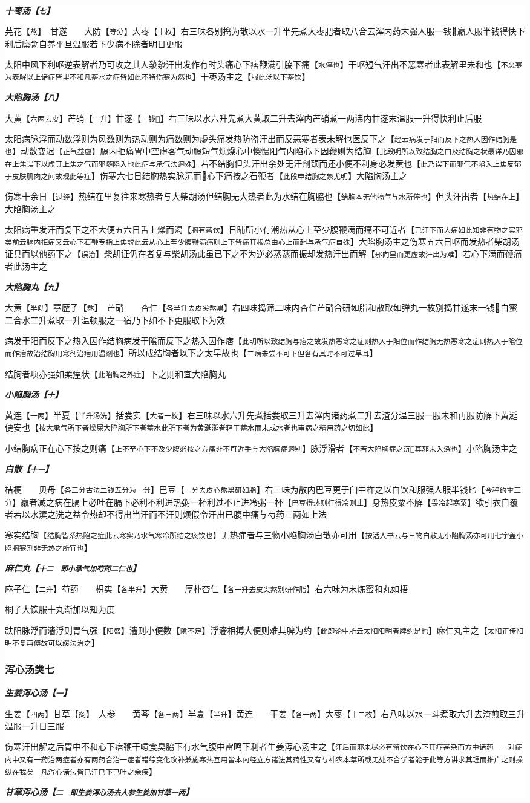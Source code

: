 ***十枣汤【`七`】***  

芫花【`熬`】　甘遂　　大防【`等分`】大枣【`十枚`】右三味各别捣为散以水一升半先煮大枣肥者取八合去滓内药末强人服一钱羸人服半钱得快下利后糜粥自养平旦温服若下少病不除者明日更服  

太阳中风下利呕逆表解者乃可攻之其人漐漐汗出发作有时头痛心下痞鞭满引脇下痛【`水停也`】干呕短气汗出不恶寒者此表解里未和也【`不恶寒为表解以上诸症皆里不和凡蓄水之症皆如此不特伤寒为然也`】十枣汤主之【`服此汤以下蓄饮`】  

***大陷胸汤【`八`】***  

大黄【`六两去皮`】芒硝【`一升`】甘遂【`一钱`】右三味以水六升先煮大黄取二升去滓内芒硝煮一两沸内甘遂末温服一升得快利止后服  

太阳病脉浮而动数浮则为风数则为热动则为痛数则为虚头痛发热防盗汗出而反恶寒者表未解也医反下之【`经云病发于阳而反下之热入因作结胸是也`】动数变迟【`正气益虚`】膈内拒痛胃中空虚客气动膈短气烦燥心中懊憹阳气内陷心下因鞭则为结胸【`此段明所以致结胸之由及结胸之状最详乃因邪在上焦误下以虚其上焦之气而邪随陷入也此症与承气法逈殊`】若不结胸但头汗出余处无汗剂颈而还小便不利身必发黄也【`此乃误下而邪气不陷入上焦反郁于皮肤肌肉之间故现此等症`】伤寒六七日结胸热实脉沉而心下痛按之石鞭者【`此段申结胸之象尤明`】大陷胸汤主之  

伤寒十余日【`过经`】热结在里复往来寒热者与大柴胡汤但结胸无大热者此为水结在胸脇也【`结胸本无他物气与水所停也`】但头汗出者【`热结在上`】大陷胸汤主之  

太阳病重发汗而复下之不大便五六日舌上燥而渇【`胸有蓄饮`】日晡所小有潮热从心上至少腹鞭满而痛不可近者【`已汗下而大痛如此知非有物之实邪矣前云膈内拒痛又云心下石鞭专指上焦説此云从心上至少腹鞭满痛则上下皆痛其根总由心上而起与承气症自殊`】大陷胸汤主之伤寒五六日呕而发热者柴胡汤证具而以他药下之【`误治`】柴胡证仍在者复与柴胡汤此虽已下之不为逆必蒸蒸而振却发热汗出而解【`邪向里而更虚故汗出为难`】若心下满而鞭痛者此汤主之  

***大陷胸丸【`九`】***  

大黄【`半觔`】葶歴子【`熬`】　芒硝　　杏仁【`各半升去皮尖熬黒`】右四味捣筛二味内杏仁芒硝合研如脂和散取如弹丸一枚别捣甘遂末一钱白蜜二合水二升煮取一升温顿服之一宿乃下如不下更服取下为效  

病发于阳而反下之热入因作结胸病发于隂而反下之热入因作痞【`此明所以致结胸与痞之故发热恶寒之症则热入于阳位而作结胸无热恶寒之症则热入于隂位而作痞故治结胸用寒剂治痞用温剂也`】所以成结胸者以下之太早故也【`二病未尝不可下但各有其时不可过早耳`】  

结胸者项亦强如柔痓状【`此陷胸之外症`】下之则和宜大陷胸丸  

***小陷胸汤【`十`】***  

黄连【`一两`】半夏【`半升汤洗`】括娄实【`大者一枚`】右三味以水六升先煮括娄取三升去滓内诸药煮二升去渣分温三服一服未和再服防解下黄涎便安也【`按大承气所下者燥屎大陷胸所下者蓄水此所下者为黄涎涎者轻于蓄水而未成水者也审病之精用药之切如此`】  

小结胸病正在心下按之则痛【`上不至心下不及少腹必按之方痛非不可近手与大陷胸症逈别`】脉浮滑者【`不若大陷胸症之沉其邪未入深也`】小陷胸汤主之  

***白散【`十一`】***  

桔梗　　贝母【`各三分古法二钱五分为一分`】巴豆【`一分去皮心熬黑研如脂`】右三味为散内巴豆更于臼中杵之以白饮和服强人服半钱匕【`今秤约重三分`】羸者减之病在膈上必吐在膈下必利不利进热粥一杯利过不止进冷粥一杯【`巴豆得热则行得冷则止`】身热皮粟不解【`畏冷起寒粟`】欲引衣自覆者若以水潠之洗之益令热却不得出当汗而不汗则烦假令汗出已腹中痛与芍药三两如上法  

寒实结胸【`结胸皆系热陷之症此云寒实乃水气寒冷所结之痰饮也`】无热症者与三物小陷胸汤白散亦可用【`按活人书云与三物白散无小陷胸汤亦可用七字盖小陷胸寒剂非无热之所宜也`】  

***麻仁丸【`十二　即小承气加芍药二仁也`】***  

麻子仁【`二升`】芍药　　枳实【`各半升`】大黄　　厚朴杏仁【`各一升去皮尖熬别研作脂`】右六味为末炼蜜和丸如梧  

桐子大饮服十丸渐加以知为度  

趺阳脉浮而濇浮则胃气强【`阳盛`】濇则小便数【`隂不足`】浮濇相搏大便则难其脾为约【`此即论中所云太阳阳明者脾约是也`】麻仁丸主之【`太阳正传阳明不复再傅故可以缓法治之`】  

### 泻心汤类七  

***生姜泻心汤【`一`】***  

生姜【`四两`】甘草【`炙`】　人参　　黄芩【`各三两`】半夏【`半升`】黄连　　干姜【`各一两`】大枣【`十二枚`】右八味以水一斗煮取六升去渣煎取三升温服一升日三服  

伤寒汗出解之后胃中不和心下痞鞭干噫食臭脇下有水气腹中雷鸣下利者生姜泻心汤主之【`汗后而邪未尽必有留饮在心下其症甚杂而方中诸药一一对症内中又有一药治两症者亦有两药合治一症者错综变化攻补兼施寒热互用皆本内经立方诸法其药性又有与神农本草所载无处不合学者能于此等方讲求其理而推广之则操纵在我矣　凡泻心诸法皆已汗已下已吐之余疾`】  

***甘草泻心汤【`二　即生姜泻心汤去人参生姜加甘草一两`】***  
